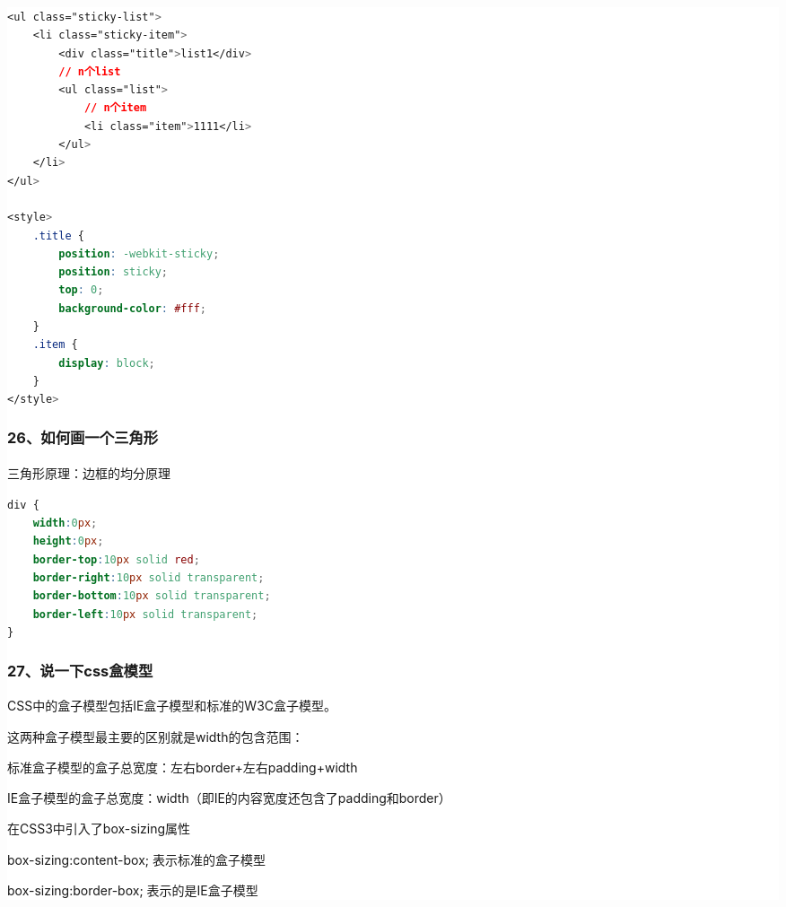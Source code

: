 ```css
<ul class="sticky-list">
    <li class="sticky-item">
        <div class="title">list1</div>
		// n个list
        <ul class="list">
			// n个item
        	<li class="item">1111</li>
        </ul>
    </li>
</ul>

<style>
    .title {
        position: -webkit-sticky;
        position: sticky;
        top: 0;
        background-color: #fff;
    }
    .item {
        display: block;
    }
</style>
```

### 26、如何画一个三角形

三角形原理：边框的均分原理

```css
div {
    width:0px;
    height:0px;
    border-top:10px solid red;
    border-right:10px solid transparent;
    border-bottom:10px solid transparent;
    border-left:10px solid transparent;
}
```

### 27、说一下css盒模型

CSS中的盒子模型包括IE盒子模型和标准的W3C盒子模型。

这两种盒子模型最主要的区别就是width的包含范围：

标准盒子模型的盒子总宽度：左右border+左右padding+width

IE盒子模型的盒子总宽度：width（即IE的内容宽度还包含了padding和border）

在CSS3中引入了box-sizing属性

box-sizing:content-box;  表示标准的盒子模型

box-sizing:border-box;  表示的是IE盒子模型
